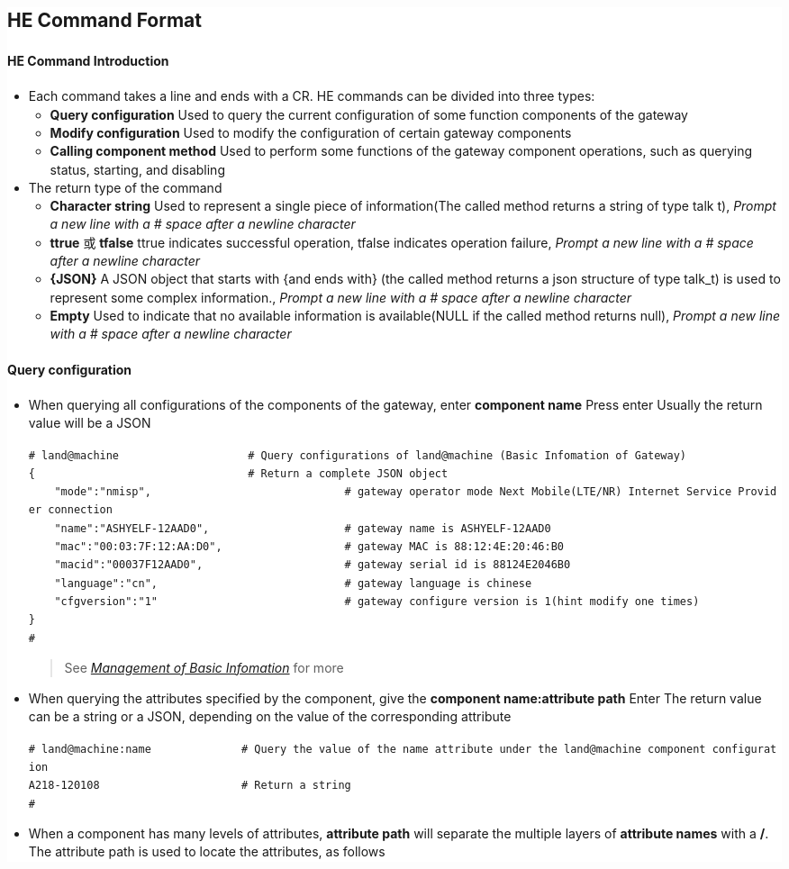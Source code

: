 
## HE Command Format

#### **HE Command Introduction**

+ Each command takes a line and ends with a CR. HE commands can be divided into three types:   
	+ **Query configuration**              Used to query the current configuration of some function components of the gateway
	+ **Modify configuration**             Used to modify the configuration of certain gateway components
	+ **Calling component method**         Used to perform some functions of the gateway component operations, such as querying status, starting, and disabling
+ The return type of the command   
	+ **Character string**         Used to represent a single piece of information(The called method returns a string of type talk t), *Prompt a new line with a # space after a newline character*
	+ **ttrue** 或 **tfalse**      ttrue indicates successful operation, tfalse indicates operation failure, *Prompt a new line with a # space after a newline character*
	+ **{JSON}**                   A JSON object that starts with {and ends with} (the called method returns a json structure of type talk_t) is used to represent some complex information., *Prompt a new line with a # space after a newline character*
	+ **Empty**                       Used to indicate that no available information is available(NULL if the called method returns null), *Prompt a new line with a # space after a newline character*

#### **Query configuration**

+ When querying all configurations of the components of the gateway, enter **component name** Press enter
Usually the return value will be a JSON
    ```shell
    # land@machine                    # Query configurations of land@machine (Basic Infomation of Gateway)
    {                                 # Return a complete JSON object
        "mode":"nmisp",                              # gateway operator mode Next Mobile(LTE/NR) Internet Service Provider connection
        "name":"ASHYELF-12AAD0",                     # gateway name is ASHYELF-12AAD0
        "mac":"00:03:7F:12:AA:D0",                   # gateway MAC is 88:12:4E:20:46:B0
        "macid":"00037F12AAD0",                      # gateway serial id is 88124E2046B0
        "language":"cn",                             # gateway language is chinese
        "cfgversion":"1"                             # gateway configure version is 1(hint modify one times)
    }
    # 
    ```   
    > See *[Management of Basic Infomation](../com/land/machine.md)* for more

+ When querying the attributes specified by the component, give the **component name:attribute path** Enter
The return value can be a string or a JSON, depending on the value of the corresponding attribute
    ```shell
    # land@machine:name              # Query the value of the name attribute under the land@machine component configuration
    A218-120108                      # Return a string
    # 
    ```   
+ When a component has many levels of attributes, **attribute path** will separate the multiple layers of **attribute names** with a **/**. The attribute path is used to locate the attributes, as follows
    ```shell
